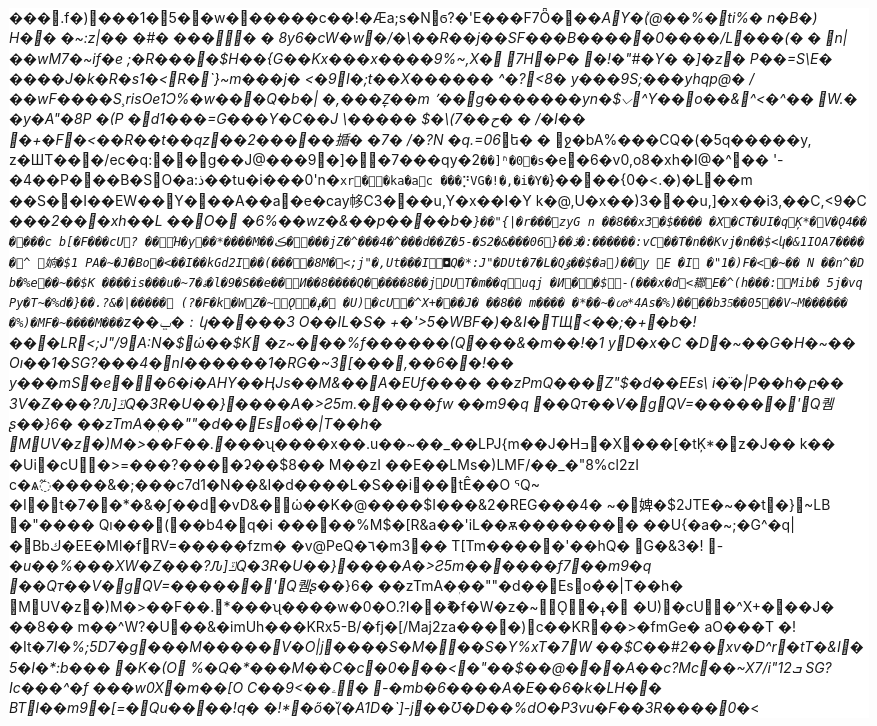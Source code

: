 ���.f�)���1�5��w������c��!�Æa;s�Nϭ?�'E���F7Ȫ�*��AY�ۙ(@��%�ti%� n�B�) H�� �~:z|�� �#� ���� � 8y6�cW�w�/�\��R��j��SF���B�����0����/L���(� � n|��wM7�~if�e ;�R����$H��{G��Kx���x����9%~,X� 7H�P� �!�"#�Y� �]�z� P��=S\E� ����J�k�R�s1�<R�`}~m���j� <�9I�;t��X������ ^�?<8� y���9S;���yhqp@� /��wF����S¸risOe1Ͻ%�w���Q�b�| �,���Z̞��m ٬��g�������yn�$⌵^Y��o��&^<� ^�� W.� �y�A"�8P �(P �d1���=G���Y�C��J \����� $�\\(ح��7� � /�l �� �+�F�<��R��t��qz��2�����揗� �7� /�?N �q.=06*ե� � ջ�bA%���СQ�(�5q�����y\, z�ШT���/ec�q:��g��J@���9�]��7���qy�2`��]ʱ�0�s`�e�6�v0,o8�xh�I@�^�� '-�4��P���B�SO�a:ذ��tu�i���0'n�`xr��ka�ac ���⡙VG�!�,�i�Y�`}����{0�<.�)�L��m ��S��I��EW��Y���Α��a�e�cay㡅C3���u,Y�x��I�Y k�@,U�x��)3���u,]�x��i3,��C,<9�C ��*�2���xh��L ��O� �6%��wz�&��p����b�`}��"{|�r���zyG n ��8��x3�$���� �X�CT�UI�qĶ*�V�Ǫ4�� ����c b[�F���cU?  ��Ή�y��*����M��ڪ�ͭ���jZ�^���4�^���d��Z�5-�S2�&���06}��ڎ�:������:vC��T�n��Kvj�n��$<կ�&1IOA7�����^ 姠�$1 PA�~�J�Bo�<��I��kGd2I��(����8M�<;j"�,Ut���I◘Q�*:J"�DUt�7�L�Qۇ��$�a)��y E �I �"1�)F�<�~�� N ��n^�Db�%e��~��$K ����is���u�~7�ۀ�l�9�S��e��Ͷ��8����Q�����8��jDUT�m��quգj �Ͷ��$-(���x�d<䣢E�^(h���:֋Mib� 5j�vqPy�T~�%d�}��.?&�|����� (?�F�k�WZ�~Ǫ�ߪ� �U)�cU�^X+���J�  ��8 �� m���� �*��~�ശ*4As�%)����b35ͭ��05��V~M�������%)�MF�~����Μ���`z��ݐ�$:կ�$����3 O��IL�S� +�'>5�WBF�)�&I�TЩ߬<��;�+�b�!���LR<;J"/9A:*N�$ώ��$K �z~���%f������(Q���&�m��!�1 yD�x�C �D�~��G�H�~�� Oı��1�SG?���4�nI������1�RG�~3[���,��6��!�� y���mS�e��6�i�AHY��ҢJs��M&��A�EUf���� ��zPmQ���Z"$�d��EEs\ i�̈�|P��h�բ�� 3 V�Z���?Ԉ]ݿQ�3R�U��}����A�>Ƨ5m.�����fw ��m9�q ��Qт��V�gQV=������'Q퀨ʂ*��}6� ��zTmA�ٖ��""�d��Es\o�̀�|T��h� MUV�z�)M�>��F��.*���ʯ����x��.u��~��_��LPJ{m��J�Hߏ�X���[�t Ķ*�z�J� � k�� �Ui�cU�>=���?����ʡ��$8�� M��zI ��E��LMs�)LMF/��_�"8%cl2zI c�ѧ߬����&�;���c7d1�N��&I�d����L�S��i��tÊ��O ᕐQ~ �I� t�7��*�&�ʃ��d�vD&�ώ��K�@����$I���&2�REG���4� ~�婢�$2JTE�~��t�}~LB �"���� Qı���(��b4�q�i �����%M$�[R&a��'iL��ѫ�������� ��U{�a�~;�G^�q|�Bbك�EE�Ml�fRV=�����fzm� �v@PeQ�٦�m3�� T[Tm�����'��hQ� G�&3�! -*�u��%���XW�Z���?Ԉ]ݿQ�3R�U��}����A�>Ƨ5m������f7��m9�q ��Qт��V�gQV=������'Q퀨ʂ*��}6� ��zTmA�ٖ��""�d��Es\o�̀�|T��h� MUV�z�)M�>��F��.*���ʯ����w�0�O.?I��ޮ�f�W�z�~Ǫ�ߪ� �U)�cU�^X+���J�  ��8 �� m��^W?�U��&�imUh���KRx5-B/�fj�[/Maj2za����)c��KR��>�fmGe� aO���T �!�It�_7I�%;5D7�g���M�����V�O|j����S�M���S�Y%xT�7W ��$C��#2��xv�D^r�tT�&I� 5�I�*:b��� �K�(O %�Q�*���M�ۨ�C�c�0���<�"��$��@���A��c?Mc��~X7/i"1ܒ2 SG?Ic���^�f ���w0X�m��[O C��9<��ۦ� -*�mb�6����A�E��6�k�LH��* BTl��m9�[=�Qu����!q� �!*�ő�̌(�A1D�`]-j��Ʊ�D��%dO�P3vu�F��3R����0�_<